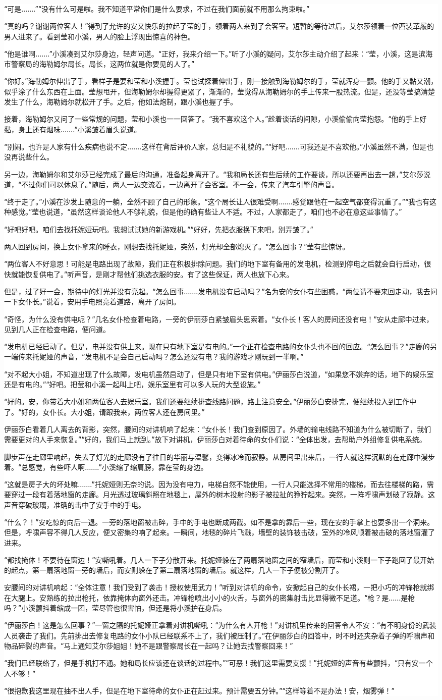 “可是…….”“没有什么可是啦。我不知道平常你们是什么要求，不过在我们面前就不用那么拘束啦。”

“真的吗？谢谢两位客人！”得到了允许的安又快乐的拉起了莹的手，领着两人来到了会客室。短暂的等待过后，艾尔莎领着一位西装革履的男人进来了。看到莹和小溪，男人的脸上浮现出惊喜的神色。

“他是谁啊…….”小溪凑到艾尔莎身边，轻声问道。“正好，我来介绍一下。”听了小溪的疑问，艾尔莎主动介绍了起来：“莹，小溪，这是滨海市警察局的海勒姆尔局长。局长，这两位就是你要见的人了。”

“你好。”海勒姆尔伸出了手，看样子是要和莹和小溪握手。莹也试探着伸出手，刚一接触到海勒姆尔的手，莹就浑身一颤。他的手又黏又潮，似乎涂了什么东西在上面。莹想甩开，但海勒姆尔却握得更紧了，渐渐的，莹觉得从海勒姆尔的手上传来一股热流。但是，还没等莹搞清楚发生了什么，海勒姆尔就松开了手。之后，他如法炮制，跟小溪也握了手。

接着，海勒姆尔又问了一些常规的问题，莹和小溪也一一回答了。“我不喜欢这个人。”趁着谈话的间隙，小溪偷偷向莹抱怨。“他的手上好黏，身上还有烟味…….”小溪皱着眉头说道。

“别闹。也许是人家有什么疾病也说不定…….这样在背后评价人家，总归是不礼貌的。”“好吧…….可我还是不喜欢他。”小溪虽然不满，但是也没再说些什么。

另一边，海勒姆尔和艾尔莎已经完成了最后的沟通，准备起身离开了。“我和局长还有些后续的工作要谈，所以还要再出去一趟，”艾尔莎说道，“不过你们可以休息了。”随后，两人一边交流着，一边离开了会客室。不一会，传来了汽车引擎的声音。

“终于走了。”小溪在沙发上随意的一躺，全然不顾了自己的形象。“这个局长让人很难受啊…….感觉跟他在一起空气都变得沉重了。”“我也有这种感觉。”莹也说道，“虽然这样谈论他人不够礼貌，但是他的确有些让人不适。不过，人家都走了，咱们也不必在意这些事情了。”

“好吧好吧。咱们去找托妮娅玩吧。我想试试她的新游戏机。”“好好，先把衣服换下来吧，别弄皱了。”

两人回到房间，换上女仆拿来的睡衣，刚想去找托妮娅，突然，灯光却全部熄灭了。“怎么回事？”莹有些惊讶。

“两位客人不好意思！可能是电路出现了故障，我们正在积极排除问题。我们的地下室有备用的发电机，检测到停电之后就会自行启动，很快就能恢复供电了。”听声音，是刚才帮他们挑选衣服的安。有了这些保证，两人也放下心来。

但是，过了好一会，期待中的灯光并没有亮起。“怎么回事…….发电机没有启动吗？”名为安的女仆有些困惑，“两位请不要来回走动，我去问一下女仆长。”说着，安用手电照亮着道路，离开了房间。

“奇怪，为什么没有供电呢？”几名女仆检查着电路，一旁的伊丽莎白紧皱眉头思索着。“女仆长！客人的房间还没有电！”安从走廊中过来，见到几人正在检查电路，便问道。

“发电机已经启动了。但是，电并没有供上来。现在只有地下室是有电的。”一个正在检查电路的女仆头也不回的回应。“怎么回事？”走廊的另一端传来托妮娅的声音，“发电机不是会自己启动吗？怎么还没有电？我的游戏才刚玩到一半啊。”

“对不起大小姐，不知道出现了什么故障，发电机虽然启动了，但是只有地下室有供电。”伊丽莎白说道，“如果您不嫌弃的话，地下的娱乐室还是有电的。”“好吧。把莹和小溪一起叫上吧，娱乐室里有可以多人玩的大型设施。”

“好的。安，你带着大小姐和两位客人去娱乐室。我们还要继续排查线路问题，路上注意安全。”伊丽莎白安排完，便继续投入到工作中了。“好的，女仆长。大小姐，请跟我来，两位客人还在房间里。”

伊丽莎白看着几人离去的背影，突然，腰间的对讲机响了起来：“女仆长！我们查到原因了。外墙的输电线路不知道为什么被切断了，我们需要更对的人手来恢复。”“好的，我们马上就到。”放下对讲机，伊丽莎白对着待命的女仆们说：“全体出发，去帮助户外组修复供电系统。

脚步声在走廊里响起，失去了灯光的走廊没有了往日的华丽与温馨，变得冰冷而寂静。从房间里出来后，一行人就这样沉默的在走廊中漫步着。“总感觉，有些吓人啊…….”小溪缩了缩肩膀，靠在莹的身边。

“这就是房子大的坏处嘛…….”托妮娅则无奈的说。因为没有电力，电梯自然不能使用，一行人只能选择不常用的楼梯，而去往楼梯的路，需要穿过一段有着落地窗的走廊。月光透过玻璃斜照在地毯上，屋外的树木投射的影子被拉扯的狰狞起来。突然，一阵呼啸声划破了寂静。这声音穿破玻璃，准确的击中了安手中的手电。

“什么？！”安吃惊的向后一退。一旁的落地窗被击碎，手中的手电也断成两截。如不是拿的靠后一些，现在安的手掌上也要多出一个洞来。但是，呼啸声容不得几人反应，便又密集的响了起来。一瞬间，地毯的碎片飞溅，墙壁的装饰被击破，室外的冷风顺着被击破的落地窗灌了进来。

“都找掩体！不要待在窗边！”安嘶吼着。几人一下子分散开来。托妮娅躲在了两扇落地窗之间的窄墙后，而莹和小溪则一下子跑回了最开始的起点，第一扇落地窗一旁的墙后，而安则躲在了第二扇落地窗的墙后。就这样，几人一下子便被分割开了。

安腰间的对讲机响起：“全体注意！我们受到了袭击！授权使用武力！”听到对讲机的命令，安掀起自己的女仆长裙，一把小巧的冲锋枪就绑在大腿上。安熟练的拉出枪托，依靠掩体向窗外还击。冲锋枪喷出小小的火舌，与窗外的密集射击比显得微不足道。“枪？是……是枪吗？”小溪颤抖着缩成一团，莹尽管也很害怕，但还是将小溪护在身后。

“伊丽莎白！这是怎么回事？”一窗之隔的托妮娅正拿着对讲机嘶吼：“为什么有人开枪！”对讲机里传来的回答令人不安：“有不明身份的武装人员袭击了我们。先前排出去修复电路的女仆小队已经联系不上了，我们被压制了。”在伊丽莎白的回答中，时不时还夹杂着子弹的呼啸声和物品碎裂的声音。“马上通知艾尔莎姐姐！她不是跟警察局长在一起吗？让她去找警察回来！”

“我们已经联络了，但是手机打不通。她和局长应该还在谈话的过程中。”“可恶！我们这里需要支援！”托妮娅的声音有些颤抖，“只有安一个人不够！”

“很抱歉我这里现在抽不出人手，但是在地下室待命的女仆正在赶过来。预计需要五分钟。”“这样等着不是办法！安，烟雾弹！”
